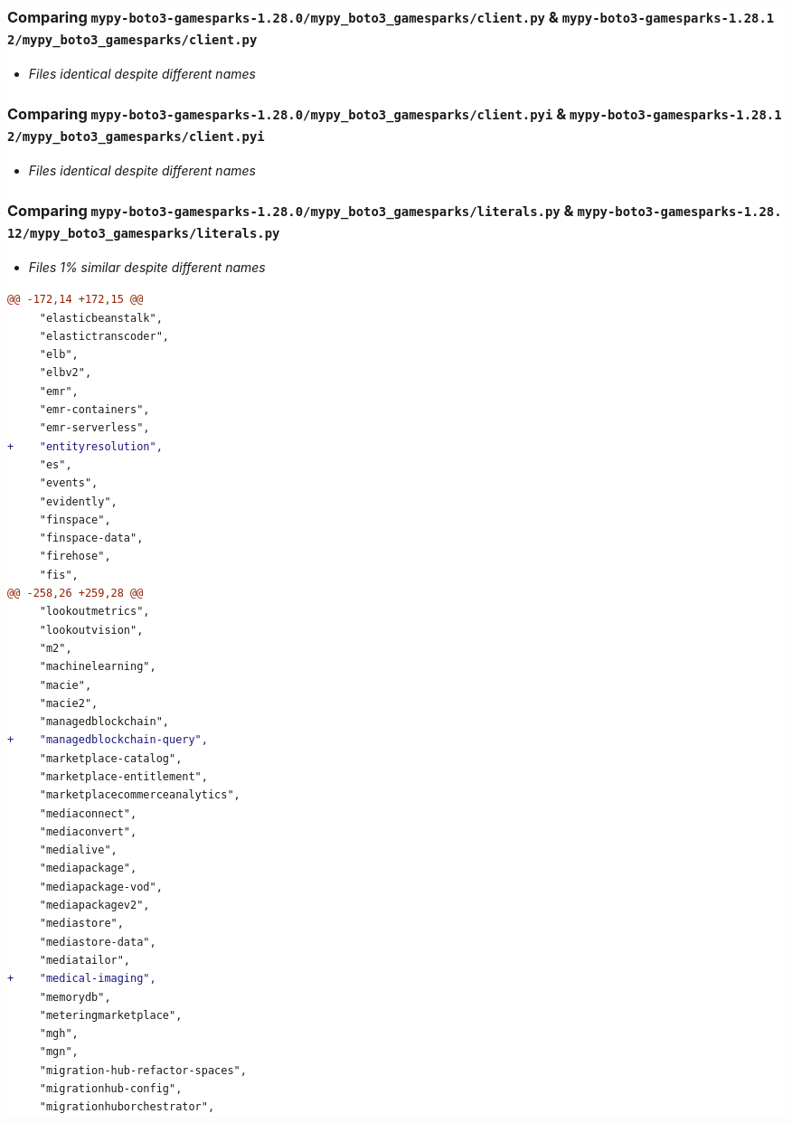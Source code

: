 ### Comparing `mypy-boto3-gamesparks-1.28.0/mypy_boto3_gamesparks/client.py` & `mypy-boto3-gamesparks-1.28.12/mypy_boto3_gamesparks/client.py`

 * *Files identical despite different names*

### Comparing `mypy-boto3-gamesparks-1.28.0/mypy_boto3_gamesparks/client.pyi` & `mypy-boto3-gamesparks-1.28.12/mypy_boto3_gamesparks/client.pyi`

 * *Files identical despite different names*

### Comparing `mypy-boto3-gamesparks-1.28.0/mypy_boto3_gamesparks/literals.py` & `mypy-boto3-gamesparks-1.28.12/mypy_boto3_gamesparks/literals.py`

 * *Files 1% similar despite different names*

```diff
@@ -172,14 +172,15 @@
     "elasticbeanstalk",
     "elastictranscoder",
     "elb",
     "elbv2",
     "emr",
     "emr-containers",
     "emr-serverless",
+    "entityresolution",
     "es",
     "events",
     "evidently",
     "finspace",
     "finspace-data",
     "firehose",
     "fis",
@@ -258,26 +259,28 @@
     "lookoutmetrics",
     "lookoutvision",
     "m2",
     "machinelearning",
     "macie",
     "macie2",
     "managedblockchain",
+    "managedblockchain-query",
     "marketplace-catalog",
     "marketplace-entitlement",
     "marketplacecommerceanalytics",
     "mediaconnect",
     "mediaconvert",
     "medialive",
     "mediapackage",
     "mediapackage-vod",
     "mediapackagev2",
     "mediastore",
     "mediastore-data",
     "mediatailor",
+    "medical-imaging",
     "memorydb",
     "meteringmarketplace",
     "mgh",
     "mgn",
     "migration-hub-refactor-spaces",
     "migrationhub-config",
     "migrationhuborchestrator",
```